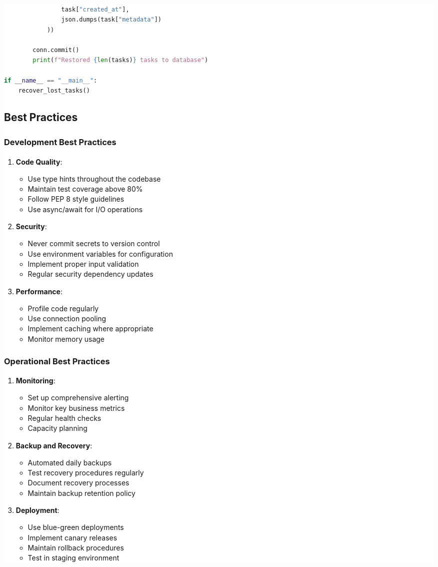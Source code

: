 ```python
                task["created_at"],
                json.dumps(task["metadata"])
            ))
        
        conn.commit()
        print(f"Restored {len(tasks)} tasks to database")

if __name__ == "__main__":
    recover_lost_tasks()
```

## Best Practices

### Development Best Practices

1. **Code Quality**:
   - Use type hints throughout the codebase
   - Maintain test coverage above 80%
   - Follow PEP 8 style guidelines
   - Use async/await for I/O operations

2. **Security**:
   - Never commit secrets to version control
   - Use environment variables for configuration
   - Implement proper input validation
   - Regular security dependency updates

3. **Performance**:
   - Profile code regularly
   - Use connection pooling
   - Implement caching where appropriate
   - Monitor memory usage

### Operational Best Practices

1. **Monitoring**:
   - Set up comprehensive alerting
   - Monitor key business metrics
   - Regular health checks
   - Capacity planning

2. **Backup and Recovery**:
   - Automated daily backups
   - Test recovery procedures regularly
   - Document recovery processes
   - Maintain backup retention policy

3. **Deployment**:
   - Use blue-green deployments
   - Implement canary releases
   - Maintain rollback procedures
   - Test in staging environment
